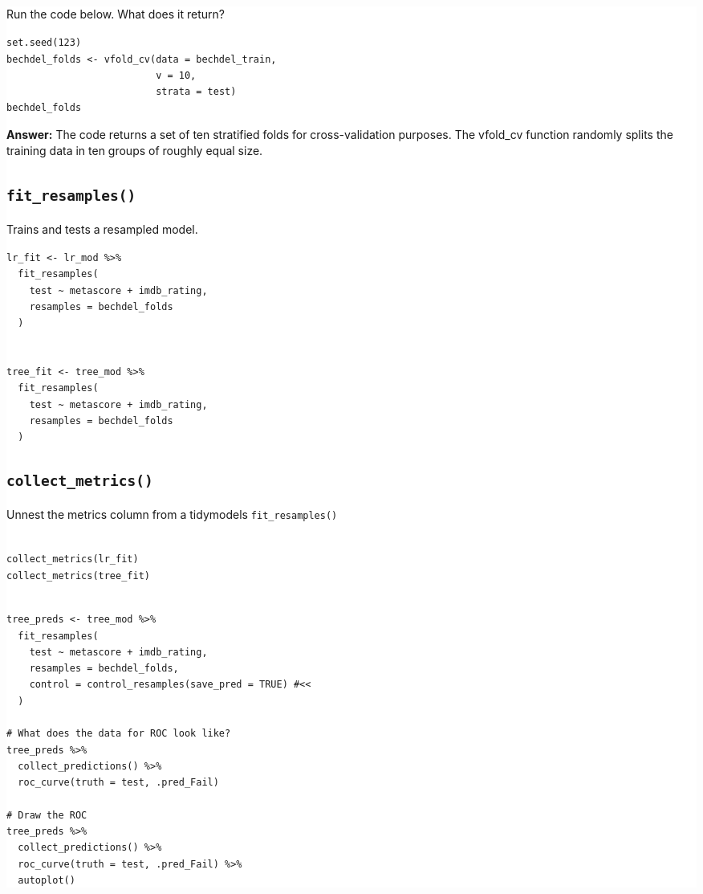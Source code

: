 Run the code below. What does it return?

```{r}
set.seed(123)
bechdel_folds <- vfold_cv(data = bechdel_train, 
                          v = 10, 
                          strata = test)
bechdel_folds
```

**Answer:** The code returns a set of ten stratified folds for cross-validation purposes. The vfold_cv function randomly splits the training data in ten groups of roughly equal size.

## `fit_resamples()`

Trains and tests a resampled model.

```{r}
lr_fit <- lr_mod %>%
  fit_resamples(
    test ~ metascore + imdb_rating,
    resamples = bechdel_folds
  )


tree_fit <- tree_mod %>%
  fit_resamples(
    test ~ metascore + imdb_rating,
    resamples = bechdel_folds
  )
```


## `collect_metrics()`

Unnest the metrics column from a tidymodels `fit_resamples()`
```{r}

collect_metrics(lr_fit)
collect_metrics(tree_fit)


```


```{r}
tree_preds <- tree_mod %>% 
  fit_resamples(
    test ~ metascore + imdb_rating, 
    resamples = bechdel_folds,
    control = control_resamples(save_pred = TRUE) #<<
  )

# What does the data for ROC look like?
tree_preds %>% 
  collect_predictions() %>% 
  roc_curve(truth = test, .pred_Fail)  

# Draw the ROC
tree_preds %>% 
  collect_predictions() %>% 
  roc_curve(truth = test, .pred_Fail) %>% 
  autoplot()

```
